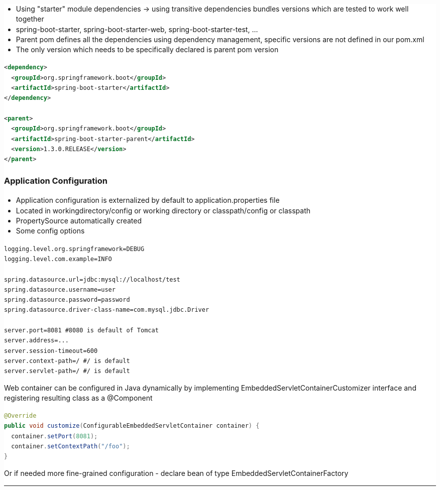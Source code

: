 - Using "starter" module dependencies → using transitive dependencies bundles versions which are tested to work well together
- spring-boot-starter, spring-boot-starter-web, spring-boot-starter-test, ...
- Parent pom defines all the dependencies using dependency management, specific versions are not defined in our pom.xml
- The only version which needs to be specifically declared is parent pom version

```xml
<dependency>
  <groupId>org.springframework.boot</groupId>
  <artifactId>spring-boot-starter</artifactId>
</dependency>

<parent>
  <groupId>org.springframework.boot</groupId>
  <artifactId>spring-boot-starter-parent</artifactId>
  <version>1.3.0.RELEASE</version>
</parent>
```

### Application Configuration

- Application configuration is externalized by default to application.properties file
- Located in workingdirectory/config or working directory or classpath/config or classpath
- PropertySource automatically created
- Some config options
```properties
logging.level.org.springframework=DEBUG
logging.level.com.example=INFO

spring.datasource.url=jdbc:mysql://localhost/test
spring.datasource.username=user
spring.datasource.password=password
spring.datasource.driver-class-name=com.mysql.jdbc.Driver

server.port=8081 #8080 is default of Tomcat
server.address=...
server.session-timeout=600
server.context-path=/ #/ is default
server.servlet-path=/ #/ is default
```

Web container can be configured in Java dynamically by implementing EmbeddedServletContainerCustomizer interface and registering resulting class as a @Component
```java
@Override
public void customize(ConfigurableEmbeddedServletContainer container) {
  container.setPort(8081);
  container.setContextPath("/foo");
}
```
Or if needed more fine-grained configuration - declare bean of type EmbeddedServletContainerFactory

----------------
